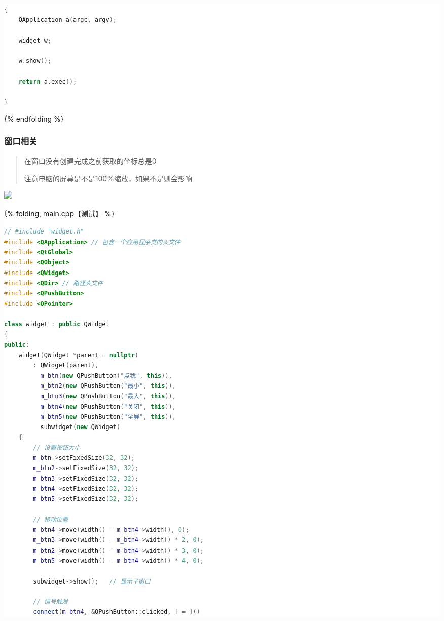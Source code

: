 ```cpp
{
    QApplication a(argc, argv);

    widget w;

    w.show();

    return a.exec();

}
```

{% endfolding %}



### 窗口相关

> 在窗口没有创建完成之前获取的坐标总是0
>
> 注意电脑的屏幕是不是100%缩放，如果不是则会影响

![](https://image-1309791158.cos.ap-guangzhou.myqcloud.com/其他/QQ截图20240104164645.webp)

{% folding, main.cpp【测试】 %}

```cpp
// #include "widget.h"
#include <QApplication> // 包含一个应用程序类的头文件
#include <QtGlobal>
#include <QObject>
#include <QWidget>
#include <QDir> // 路径头文件
#include <QPushButton>
#include <QPointer>

class widget : public QWidget
{
public:
    widget(QWidget *parent = nullptr)
        : QWidget(parent),
          m_btn(new QPushButton("点我", this)),
          m_btn2(new QPushButton("最小", this)),
          m_btn3(new QPushButton("最大", this)),
          m_btn4(new QPushButton("关闭", this)),
          m_btn5(new QPushButton("全屏", this)),
          subwidget(new QWidget)
    {
        // 设置按钮大小
        m_btn->setFixedSize(32, 32);
        m_btn2->setFixedSize(32, 32);
        m_btn3->setFixedSize(32, 32);
        m_btn4->setFixedSize(32, 32);
        m_btn5->setFixedSize(32, 32);

        // 移动位置
        m_btn4->move(width() - m_btn4->width(), 0);
        m_btn3->move(width() - m_btn4->width() * 2, 0);
        m_btn2->move(width() - m_btn4->width() * 3, 0);
        m_btn5->move(width() - m_btn4->width() * 4, 0);

        subwidget->show();   // 显示子窗口

        // 信号触发
        connect(m_btn4, &QPushButton::clicked, [ = ]()
```